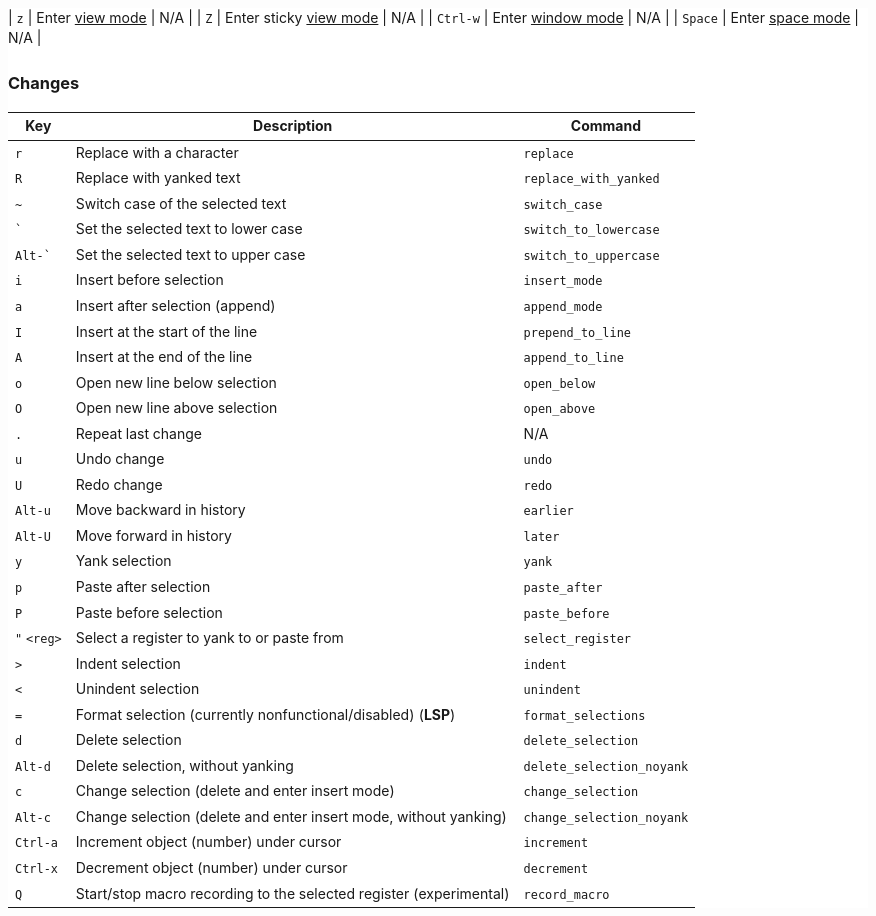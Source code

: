 | `z`         | Enter [view mode](#view-mode)                      | N/A                         |
| `Z`         | Enter sticky [view mode](#view-mode)               | N/A                         |
| `Ctrl-w`    | Enter [window mode](#window-mode)                  | N/A                         |
| `Space`     | Enter [space mode](#space-mode)                    | N/A                         |

### Changes

| Key         | Description                                                          | Command                   |
| -----       | -----------                                                          | -------                   |
| `r`         | Replace with a character                                             | `replace`                 |
| `R`         | Replace with yanked text                                             | `replace_with_yanked`     |
| `~`         | Switch case of the selected text                                     | `switch_case`             |
| `` ` ``     | Set the selected text to lower case                                  | `switch_to_lowercase`     |
| `` Alt-` `` | Set the selected text to upper case                                  | `switch_to_uppercase`     |
| `i`         | Insert before selection                                              | `insert_mode`             |
| `a`         | Insert after selection (append)                                      | `append_mode`             |
| `I`         | Insert at the start of the line                                      | `prepend_to_line`         |
| `A`         | Insert at the end of the line                                        | `append_to_line`          |
| `o`         | Open new line below selection                                        | `open_below`              |
| `O`         | Open new line above selection                                        | `open_above`              |
| `.`         | Repeat last change                                                   | N/A                       |
| `u`         | Undo change                                                          | `undo`                    |
| `U`         | Redo change                                                          | `redo`                    |
| `Alt-u`     | Move backward in history                                             | `earlier`                 |
| `Alt-U`     | Move forward in history                                              | `later`                   |
| `y`         | Yank selection                                                       | `yank`                    |
| `p`         | Paste after selection                                                | `paste_after`             |
| `P`         | Paste before selection                                               | `paste_before`            |
| `"` `<reg>` | Select a register to yank to or paste from                           | `select_register`         |
| `>`         | Indent selection                                                     | `indent`                  |
| `<`         | Unindent selection                                                   | `unindent`                |
| `=`         | Format selection (currently nonfunctional/disabled) (**LSP**)        | `format_selections`       |
| `d`         | Delete selection                                                     | `delete_selection`        |
| `Alt-d`     | Delete selection, without yanking                                    | `delete_selection_noyank` |
| `c`         | Change selection (delete and enter insert mode)                      | `change_selection`        |
| `Alt-c`     | Change selection (delete and enter insert mode, without yanking)     | `change_selection_noyank` |
| `Ctrl-a`    | Increment object (number) under cursor                               | `increment`               |
| `Ctrl-x`    | Decrement object (number) under cursor                               | `decrement`               |
| `Q`         | Start/stop macro recording to the selected register (experimental)   | `record_macro`            |
